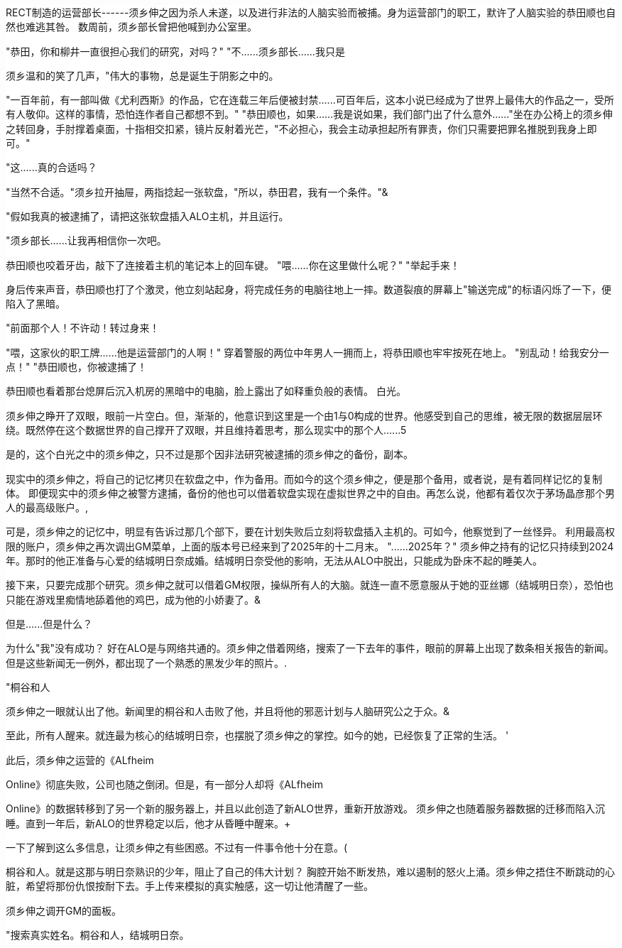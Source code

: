 RECT制造的运营部长------须乡伸之因为杀人未遂，以及进行非法的人脑实验而被捕。身为运营部门的职工，默许了人脑实验的恭田顺也自然也难逃其咎。 数周前，须乡部长曾把他喊到办公室里。

"恭田，你和柳井一直很担心我们的研究，对吗？" "不......须乡部长......我只是

须乡温和的笑了几声，"伟大的事物，总是诞生于阴影之中的。

"一百年前，有一部叫做《尤利西斯》的作品，它在连载三年后便被封禁......可百年后，这本小说已经成为了世界上最伟大的作品之一，受所有人敬仰。这样的事情，恐怕连作者自己都想不到。" "恭田顺也，如果......我是说如果，我们部门出了什么意外......"坐在办公椅上的须乡伸之转回身，手肘撑着桌面，十指相交扣紧，镜片反射着光芒，"不必担心，我会主动承担起所有罪责，你们只需要把罪名推脱到我身上即可。"

"这......真的合适吗？

"当然不合适。"须乡拉开抽屉，两指捻起一张软盘，"所以，恭田君，我有一个条件。"&

"假如我真的被逮捕了，请把这张软盘插入ALO主机，并且运行。

"须乡部长......让我再相信你一次吧。

恭田顺也咬着牙齿，敲下了连接着主机的笔记本上的回车键。 "喂......你在这里做什么呢？" "举起手来！

身后传来声音，恭田顺也打了个激灵，他立刻站起身，将完成任务的电脑往地上一摔。数道裂痕的屏幕上"输送完成"的标语闪烁了一下，便陷入了黑暗。

"前面那个人！不许动！转过身来！

"喂，这家伙的职工牌......他是运营部门的人啊！" 穿着警服的两位中年男人一拥而上，将恭田顺也牢牢按死在地上。 "别乱动！给我安分一点！" "恭田顺也，你被逮捕了！

恭田顺也看着那台熄屏后沉入机房的黑暗中的电脑，脸上露出了如释重负般的表情。 白光。

须乡伸之睁开了双眼，眼前一片空白。但，渐渐的，他意识到这里是一个由1与0构成的世界。他感受到自己的思维，被无限的数据层层环绕。既然停在这个数据世界的自己撑开了双眼，并且维持着思考，那么现实中的那个人......5

是的，这个白光之中的须乡伸之，只不过是那个因非法研究被逮捕的须乡伸之的备份，副本。

现实中的须乡伸之，将自己的记忆拷贝在软盘之中，作为备用。而如今的这个须乡伸之，便是那个备用，或者说，是有着同样记忆的复制体。 即便现实中的须乡伸之被警方逮捕，备份的他也可以借着软盘实现在虚拟世界之中的自由。再怎么说，他都有着仅次于茅场晶彦那个男人的最高级账户。,

可是，须乡伸之的记忆中，明显有告诉过那几个部下，要在计划失败后立刻将软盘插入主机的。可如今，他察觉到了一丝怪异。 利用最高权限的账户，须乡伸之再次调出GM菜单，上面的版本号已经来到了2025年的十二月末。 "......2025年？" 须乡伸之持有的记忆只持续到2024年。那时的他正准备与心爱的结城明日奈成婚。结城明日奈受他的影响，无法从ALO中脱出，只能成为卧床不起的睡美人。

接下来，只要完成那个研究。须乡伸之就可以借着GM权限，操纵所有人的大脑。就连一直不愿意服从于她的亚丝娜（结城明日奈），恐怕也只能在游戏里痴情地舔着他的鸡巴，成为他的小娇妻了。&

但是......但是什么？

为什么"我"没有成功？ 好在ALO是与网络共通的。须乡伸之借着网络，搜索了一下去年的事件，眼前的屏幕上出现了数条相关报告的新闻。但是这些新闻无一例外，都出现了一个熟悉的黑发少年的照片。.

"桐谷和人

须乡伸之一眼就认出了他。新闻里的桐谷和人击败了他，并且将他的邪恶计划与人脑研究公之于众。&

至此，所有人醒来。就连最为核心的结城明日奈，也摆脱了须乡伸之的掌控。如今的她，已经恢复了正常的生活。 '

此后，须乡伸之运营的《ALfheim

Online》彻底失败，公司也随之倒闭。但是，有一部分人却将《ALfheim

Online》的数据转移到了另一个新的服务器上，并且以此创造了新ALO世界，重新开放游戏。 须乡伸之也随着服务器数据的迁移而陷入沉睡。直到一年后，新ALO的世界稳定以后，他才从昏睡中醒来。+

一下了解到这么多信息，让须乡伸之有些困惑。不过有一件事令他十分在意。(

桐谷和人。就是这那与明日奈熟识的少年，阻止了自己的伟大计划？ 胸腔开始不断发热，难以遏制的怒火上涌。须乡伸之捂住不断跳动的心脏，希望将那份仇恨按耐下去。手上传来模拟的真实触感，这一切让他清醒了一些。

须乡伸之调开GM的面板。

"搜索真实姓名。桐谷和人，结城明日奈。

